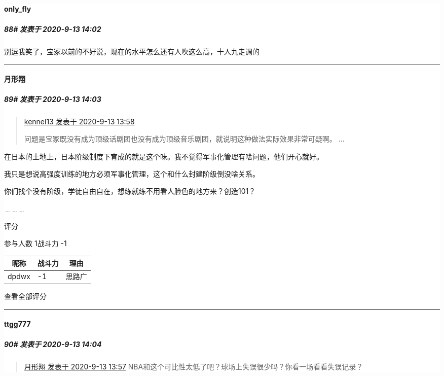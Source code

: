 ####  only_fly  
##### 88#       发表于 2020-9-13 14:02




别逗我笑了，宝冢以前的不好说，现在的水平怎么还有人吹这么高，十人九走调的







*****

####  月形翔  
##### 89#       发表于 2020-9-13 14:03



<blockquote><a href="httphttps://bbs.saraba1st.com/2b/forum.php?mod=redirect&amp;goto=findpost&amp;pid=48723010&amp;ptid=1959511" target="_blank">kennel13 发表于 2020-9-13 13:58</a>

问题是宝冢既没有成为顶级话剧团也没有成为顶级音乐剧团，就说明这种做法实际效果非常可疑啊。 ...</blockquote>
在日本的土地上，日本阶级制度下育成的就是这个味。我不觉得军事化管理有啥问题，他们开心就好。


我只是想说高强度训练的地方必须军事化管理，这个和什么封建阶级倒没啥关系。


你们找个没有阶级，学徒自由自在，想练就练不用看人脸色的地方来？创造101？



﹍﹍﹍

评分





 参与人数 1战斗力 -1

|昵称|战斗力|理由|
|----|---|---|
| dpdwx|-1|思路广|



查看全部评分






*****

####  ttgg777  
##### 90#       发表于 2020-9-13 14:04



<blockquote><a href="httphttps://bbs.saraba1st.com/2b/forum.php?mod=redirect&amp;goto=findpost&amp;pid=48723002&amp;ptid=1959511" target="_blank">月形翔 发表于 2020-9-13 13:57</a>
NBA和这个可比性太低了吧？球场上失误很少吗？你看一场看看失误记录？
